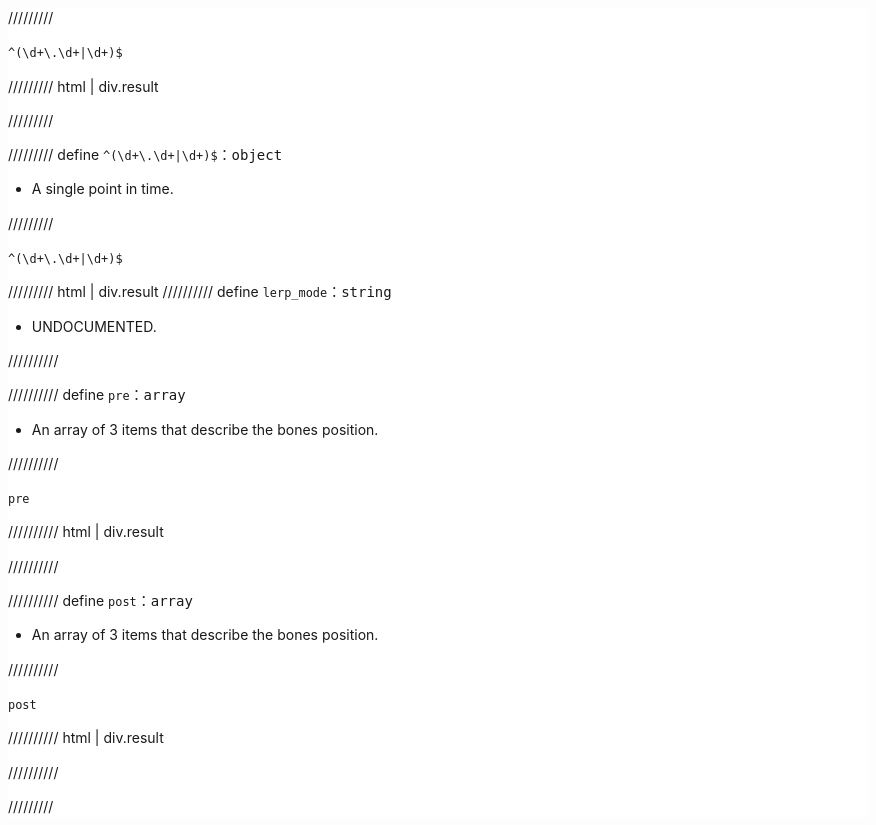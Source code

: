 
/////////

<div class="language-text highlight"><span class="filename"><code>^(\d+\.\d+|\d+)$</code></span><pre id="__code_1"><span></span></pre></div>

///////// html | div.result

/////////


///////// define
`^(\d+\.\d+|\d+)$`：<samp>object</samp>

- A single point in time.


/////////

<div class="language-text highlight"><span class="filename"><code>^(\d+\.\d+|\d+)$</code></span><pre id="__code_1"><span></span></pre></div>

///////// html | div.result
////////// define
`lerp_mode`：<samp>string</samp>

- UNDOCUMENTED.


//////////


////////// define
`pre`：<samp>array</samp>

- An array of 3 items that describe the bones position.


//////////

<div class="language-text highlight"><span class="filename"><code>pre</code></span><pre id="__code_1"><span></span></pre></div>

////////// html | div.result

//////////


////////// define
`post`：<samp>array</samp>

- An array of 3 items that describe the bones position.


//////////

<div class="language-text highlight"><span class="filename"><code>post</code></span><pre id="__code_1"><span></span></pre></div>

////////// html | div.result

//////////


/////////
